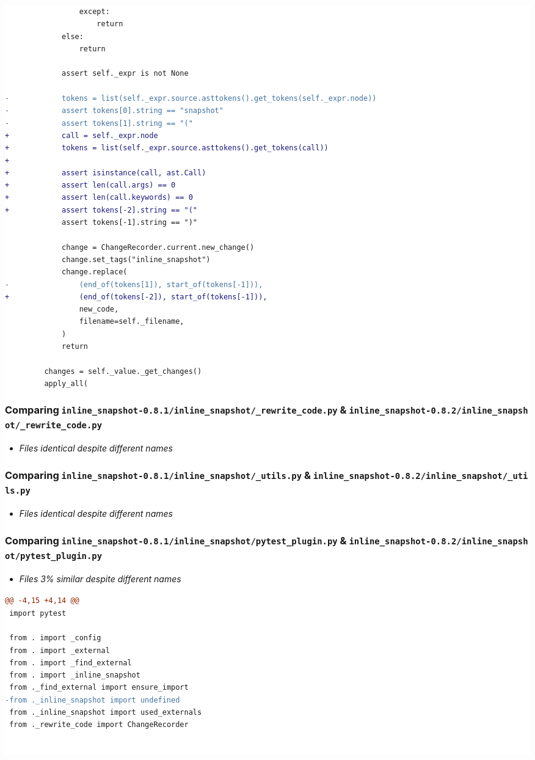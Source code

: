 ```diff
                 except:
                     return
             else:
                 return
 
             assert self._expr is not None
 
-            tokens = list(self._expr.source.asttokens().get_tokens(self._expr.node))
-            assert tokens[0].string == "snapshot"
-            assert tokens[1].string == "("
+            call = self._expr.node
+            tokens = list(self._expr.source.asttokens().get_tokens(call))
+
+            assert isinstance(call, ast.Call)
+            assert len(call.args) == 0
+            assert len(call.keywords) == 0
+            assert tokens[-2].string == "("
             assert tokens[-1].string == ")"
 
             change = ChangeRecorder.current.new_change()
             change.set_tags("inline_snapshot")
             change.replace(
-                (end_of(tokens[1]), start_of(tokens[-1])),
+                (end_of(tokens[-2]), start_of(tokens[-1])),
                 new_code,
                 filename=self._filename,
             )
             return
 
         changes = self._value._get_changes()
         apply_all(
```

### Comparing `inline_snapshot-0.8.1/inline_snapshot/_rewrite_code.py` & `inline_snapshot-0.8.2/inline_snapshot/_rewrite_code.py`

 * *Files identical despite different names*

### Comparing `inline_snapshot-0.8.1/inline_snapshot/_utils.py` & `inline_snapshot-0.8.2/inline_snapshot/_utils.py`

 * *Files identical despite different names*

### Comparing `inline_snapshot-0.8.1/inline_snapshot/pytest_plugin.py` & `inline_snapshot-0.8.2/inline_snapshot/pytest_plugin.py`

 * *Files 3% similar despite different names*

```diff
@@ -4,15 +4,14 @@
 import pytest
 
 from . import _config
 from . import _external
 from . import _find_external
 from . import _inline_snapshot
 from ._find_external import ensure_import
-from ._inline_snapshot import undefined
 from ._inline_snapshot import used_externals
 from ._rewrite_code import ChangeRecorder
 
 
```
